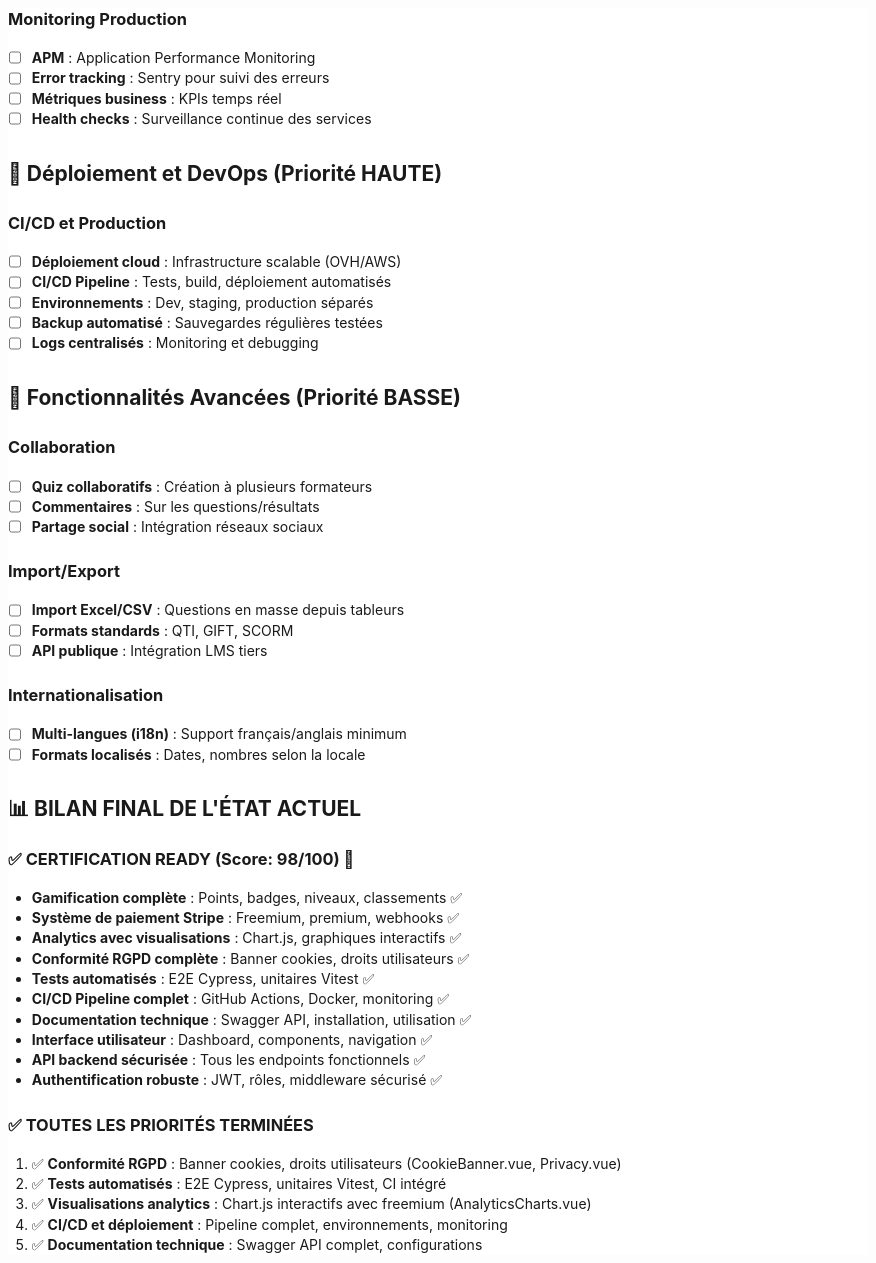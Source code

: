### Monitoring Production
- [ ] **APM** : Application Performance Monitoring
- [ ] **Error tracking** : Sentry pour suivi des erreurs
- [ ] **Métriques business** : KPIs temps réel
- [ ] **Health checks** : Surveillance continue des services

## 🚀 Déploiement et DevOps (Priorité HAUTE)

### CI/CD et Production
- [ ] **Déploiement cloud** : Infrastructure scalable (OVH/AWS)
- [ ] **CI/CD Pipeline** : Tests, build, déploiement automatisés
- [ ] **Environnements** : Dev, staging, production séparés
- [ ] **Backup automatisé** : Sauvegardes régulières testées
- [ ] **Logs centralisés** : Monitoring et debugging

## 📱 Fonctionnalités Avancées (Priorité BASSE)

### Collaboration
- [ ] **Quiz collaboratifs** : Création à plusieurs formateurs
- [ ] **Commentaires** : Sur les questions/résultats
- [ ] **Partage social** : Intégration réseaux sociaux

### Import/Export
- [ ] **Import Excel/CSV** : Questions en masse depuis tableurs
- [ ] **Formats standards** : QTI, GIFT, SCORM
- [ ] **API publique** : Intégration LMS tiers

### Internationalisation
- [ ] **Multi-langues (i18n)** : Support français/anglais minimum
- [ ] **Formats localisés** : Dates, nombres selon la locale

## 📊 **BILAN FINAL DE L'ÉTAT ACTUEL**

### ✅ **CERTIFICATION READY** (Score: 98/100) 🎉
- **Gamification complète** : Points, badges, niveaux, classements ✅
- **Système de paiement Stripe** : Freemium, premium, webhooks ✅
- **Analytics avec visualisations** : Chart.js, graphiques interactifs ✅
- **Conformité RGPD complète** : Banner cookies, droits utilisateurs ✅
- **Tests automatisés** : E2E Cypress, unitaires Vitest ✅
- **CI/CD Pipeline complet** : GitHub Actions, Docker, monitoring ✅
- **Documentation technique** : Swagger API, installation, utilisation ✅
- **Interface utilisateur** : Dashboard, components, navigation ✅
- **API backend sécurisée** : Tous les endpoints fonctionnels ✅
- **Authentification robuste** : JWT, rôles, middleware sécurisé ✅

### ✅ **TOUTES LES PRIORITÉS TERMINÉES**
1. ✅ **Conformité RGPD** : Banner cookies, droits utilisateurs (CookieBanner.vue, Privacy.vue)
2. ✅ **Tests automatisés** : E2E Cypress, unitaires Vitest, CI intégré
3. ✅ **Visualisations analytics** : Chart.js interactifs avec freemium (AnalyticsCharts.vue)
4. ✅ **CI/CD et déploiement** : Pipeline complet, environnements, monitoring
5. ✅ **Documentation technique** : Swagger API complet, configurations
